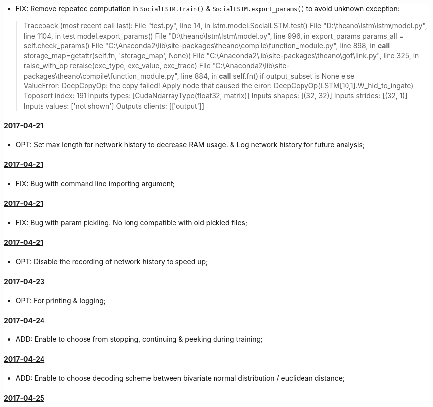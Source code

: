 - FIX: Remove repeated computation in `SocialLSTM.train()` & `SocialLSTM.export_params()` to avoid unknown exception:

> Traceback (most recent call last):
>   File "test.py", line 14, in <module>
>     lstm.model.SocialLSTM.test()
>   File "D:\theano\lstm\lstm\model.py", line 1104, in test
>     model.export_params()
>   File "D:\theano\lstm\lstm\model.py", line 996, in export_params
>     params_all = self.check_params()
>   File "C:\Anaconda2\lib\site-packages\theano\compile\function_module.py", line 898, in __call__
>     storage_map=getattr(self.fn, 'storage_map', None))
>   File "C:\Anaconda2\lib\site-packages\theano\gof\link.py", line 325, in raise_with_op
>     reraise(exc_type, exc_value, exc_trace)
>   File "C:\Anaconda2\lib\site-packages\theano\compile\function_module.py", line 884, in __call__
>     self.fn() if output_subset is None else\
> ValueError: DeepCopyOp: the copy failed!
> Apply node that caused the error: DeepCopyOp(LSTM[10,1].W_hid_to_ingate)
> Toposort index: 191
> Inputs types: [CudaNdarrayType(float32, matrix)]
> Inputs shapes: [(32, 32)]
> Inputs strides: [(32, 1)]
> Inputs values: ['not shown']
> Outputs clients: [['output']]

#### [2017-04-21](2fd44ba7232051186d9f0b6dc5881818aa7719df)

- OPT: Set max length for network history to decrease RAM usage. & Log network history for future analysis;

#### [2017-04-21](ef98205288ef3d876f22d74bb7d09fab3e8d326c)

- FIX: Bug with command line importing argument;

#### [2017-04-21](eac766032385052be4c93a44efac604796d70faf)

- FIX: Bug with param pickling. No long compatible with old pickled files;

#### [2017-04-21](27cfb034b2da44de86d067ffa404e58dce55b7a7)

- OPT: Disable the recording of network history to speed up;

#### [2017-04-23](957e531f00f52ab19d3ecd8fcefd0d1866e1418d)

- OPT: For printing & logging;

#### [2017-04-24](4dab6013d9333d039393fdf40d9c12f542fb8e9a)

- ADD: Enable to choose from stopping, continuing & peeking during training;

#### [2017-04-24](360ae3d4044f4d353fad2ae012a692e767bdc006)

- ADD: Enable to choose decoding scheme between bivariate normal distribution / euclidean distance;

#### [2017-04-25](919aa2071f0cca1c330c2f490c17545e3cf19e57)
